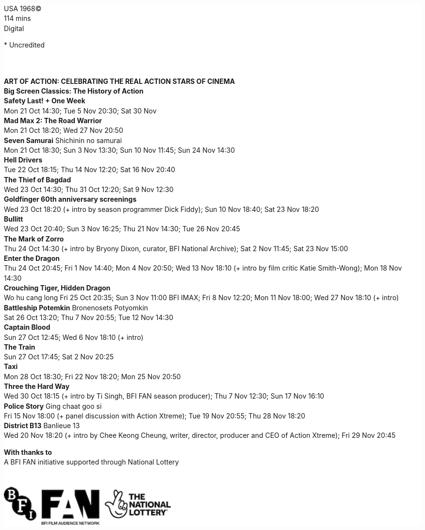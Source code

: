 USA 1968©  
114 mins  
Digital  

\* Uncredited  
<br>
<br>

**ART OF ACTION: CELEBRATING THE REAL ACTION STARS OF CINEMA**  
**Big Screen Classics: The History of Action**  
**Safety Last! + One Week**  
Mon 21 Oct 14:30; Tue 5 Nov 20:30; Sat 30 Nov  
**Mad Max 2: The Road Warrior**  
Mon 21 Oct 18:20; Wed 27 Nov 20:50  
**Seven Samurai** Shichinin no samurai  
Mon 21 Oct 18:30; Sun 3 Nov 13:30; Sun 10 Nov 11:45; Sun 24 Nov 14:30  
**Hell Drivers**  
Tue 22 Oct 18:15; Thu 14 Nov 12:20; Sat 16 Nov 20:40  
**The Thief of Bagdad**  
Wed 23 Oct 14:30; Thu 31 Oct 12:20; Sat 9 Nov 12:30  
**Goldfinger 60th anniversary screenings**  
Wed 23 Oct 18:20 (+ intro by season programmer Dick Fiddy); Sun 10 Nov 18:40; Sat 23 Nov 18:20  
**Bullitt**   
Wed 23 Oct 20:40; Sun 3 Nov 16:25; Thu 21 Nov 14:30; Tue 26 Nov 20:45  
**The Mark of Zorro**   
Thu 24 Oct 14:30 (+ intro by Bryony Dixon, curator, BFI National Archive); Sat 2 Nov 11:45; Sat 23 Nov 15:00  
**Enter the Dragon**  
Thu 24 Oct 20:45; Fri 1 Nov 14:40; Mon 4 Nov 20:50; Wed 13 Nov 18:10 (+ intro by film critic Katie Smith-Wong); Mon 18 Nov 14:30  
**Crouching Tiger, Hidden Dragon**  
Wo hu cang long  Fri 25 Oct 20:35; Sun 3 Nov 11:00 BFI IMAX; Fri 8 Nov 12:20; Mon 11 Nov 18:00; Wed 27 Nov 18:10 (+ intro)  
**Battleship Potemkin** Bronenosets Potyomkin   
Sat 26 Oct 13:20; Thu 7 Nov 20:55; Tue 12 Nov 14:30  
**Captain Blood**  
Sun 27 Oct 12:45; Wed 6 Nov 18:10 (+ intro)  
**The Train**  
Sun 27 Oct 17:45; Sat 2 Nov 20:25  
**Taxi**  
Mon 28 Oct 18:30; Fri 22 Nov 18:20; Mon 25 Nov 20:50  
**Three the Hard Way**  
Wed 30 Oct 18:15 (+ intro by Ti Singh, BFI FAN season producer); Thu 7 Nov 12:30; Sun 17 Nov 16:10  
**Police Story** Ging chaat goo si  
Fri 15 Nov 18:00 (+ panel discussion with Action Xtreme); Tue 19 Nov 20:55; Thu 28 Nov 18:20  
**District B13** Banlieue 13  
Wed 20 Nov 18:20 (+ intro by Chee Keong Cheung, writer, director, producer and CEO of Action Xtreme); Fri 29 Nov 20:45 


**With thanks to**  
A BFI FAN initiative supported through National Lottery<br><br><br>
<img style="float: left;" src="/img/action.png" width="40%" height="40%"><br><br><br><br>
